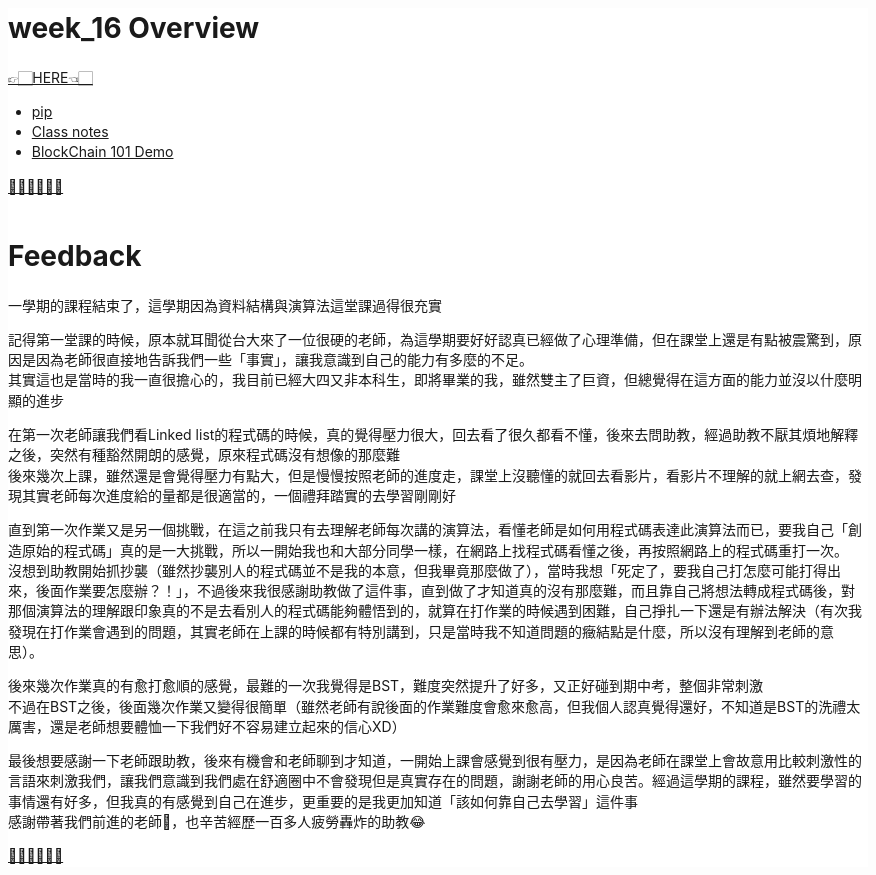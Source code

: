 
# week_16 Overview
[👉🏻HERE👈🏻](https://github.com/vanikk06/Data-structures-and-Algorithms/tree/master/week_16)
  - [pip](https://github.com/vanikk06/Data-structures-and-Algorithms/tree/master/week_16#pip)
  - [Class notes](https://github.com/vanikk06/Data-structures-and-Algorithms/tree/master/week_16#class-notes)
  - [BlockChain 101 Demo](https://github.com/vanikk06/Data-structures-and-Algorithms/tree/master/week_16#blockchain-101-demo)

[🧛🏻‍♀️🧛🏻‍♂️](https://github.com/vanikk06/Data-structures-and-Algorithms#content)


# Feedback

一學期的課程結束了，這學期因為資料結構與演算法這堂課過得很充實

記得第一堂課的時候，原本就耳聞從台大來了一位很硬的老師，為這學期要好好認真已經做了心理準備，但在課堂上還是有點被震驚到，原因是因為老師很直接地告訴我們一些「事實」，讓我意識到自己的能力有多麼的不足。\
其實這也是當時的我一直很擔心的，我目前已經大四又非本科生，即將畢業的我，雖然雙主了巨資，但總覺得在這方面的能力並沒以什麼明顯的進步

在第一次老師讓我們看Linked list的程式碼的時候，真的覺得壓力很大，回去看了很久都看不懂，後來去問助教，經過助教不厭其煩地解釋之後，突然有種豁然開朗的感覺，原來程式碼沒有想像的那麼難\
後來幾次上課，雖然還是會覺得壓力有點大，但是慢慢按照老師的進度走，課堂上沒聽懂的就回去看影片，看影片不理解的就上網去查，發現其實老師每次進度給的量都是很適當的，一個禮拜踏實的去學習剛剛好

直到第一次作業又是另一個挑戰，在這之前我只有去理解老師每次講的演算法，看懂老師是如何用程式碼表達此演算法而已，要我自己「創造原始的程式碼」真的是一大挑戰，所以一開始我也和大部分同學一樣，在網路上找程式碼看懂之後，再按照網路上的程式碼重打一次。\
沒想到助教開始抓抄襲（雖然抄襲別人的程式碼並不是我的本意，但我畢竟那麼做了），當時我想「死定了，要我自己打怎麼可能打得出來，後面作業要怎麼辦？！」，不過後來我很感謝助教做了這件事，直到做了才知道真的沒有那麼難，而且靠自己將想法轉成程式碼後，對那個演算法的理解跟印象真的不是去看別人的程式碼能夠體悟到的，就算在打作業的時候遇到困難，自己掙扎一下還是有辦法解決（有次我發現在打作業會遇到的問題，其實老師在上課的時候都有特別講到，只是當時我不知道問題的癥結點是什麼，所以沒有理解到老師的意思）。

後來幾次作業真的有愈打愈順的感覺，最難的一次我覺得是BST，難度突然提升了好多，又正好碰到期中考，整個非常刺激\
不過在BST之後，後面幾次作業又變得很簡單（雖然老師有說後面的作業難度會愈來愈高，但我個人認真覺得還好，不知道是BST的洗禮太厲害，還是老師想要體恤一下我們好不容易建立起來的信心XD）

最後想要感謝一下老師跟助教，後來有機會和老師聊到才知道，一開始上課會感覺到很有壓力，是因為老師在課堂上會故意用比較刺激性的言語來刺激我們，讓我們意識到我們處在舒適圈中不會發現但是真實存在的問題，謝謝老師的用心良苦。經過這學期的課程，雖然要學習的事情還有好多，但我真的有感覺到自己在進步，更重要的是我更加知道「該如何靠自己去學習」這件事\
感謝帶著我們前進的老師🤗，也辛苦經歷一百多人疲勞轟炸的助教😂



[🦸🏻‍♀️🦸🏻‍♂️](https://github.com/vanikk06/Data-structures-and-Algorithms#content)
